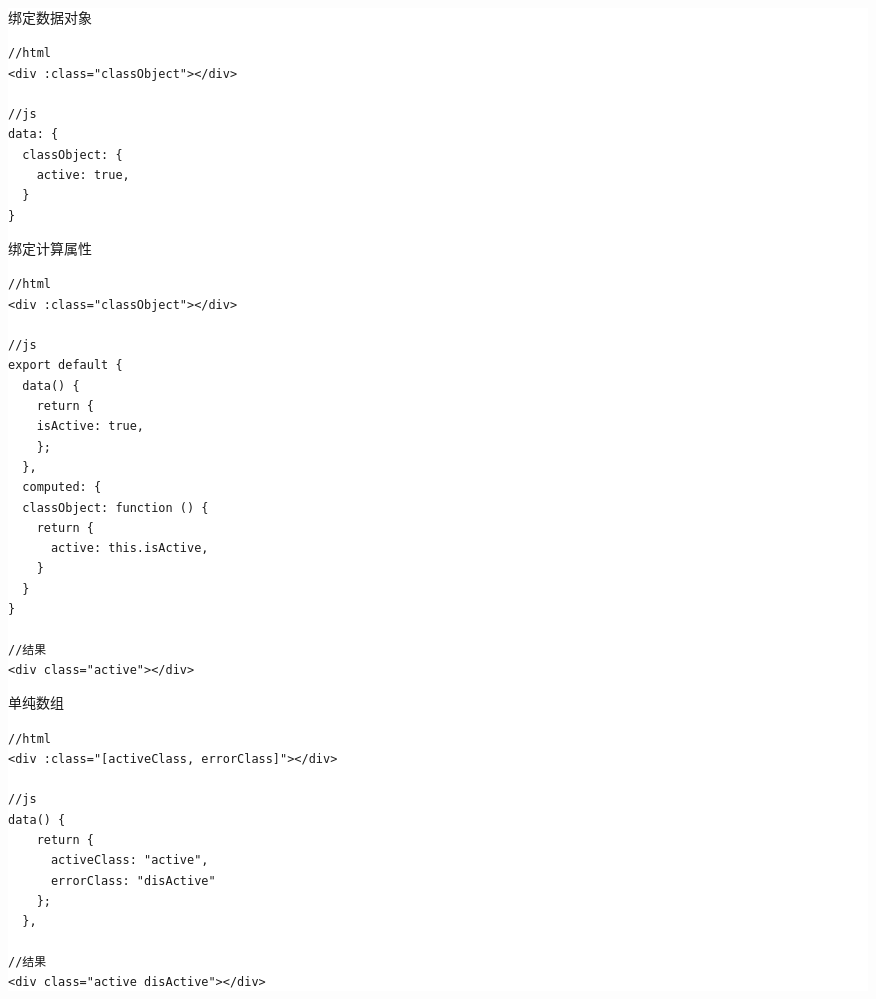 

绑定数据对象

```vue
//html
<div :class="classObject"></div>

//js
data: {
  classObject: {
    active: true,
  }
}
```



绑定计算属性

```vue
//html
<div :class="classObject"></div>

//js
export default {
  data() {
    return {
    isActive: true,
    };
  },
  computed: {
  classObject: function () {
    return {
      active: this.isActive,
    }
  }
}

//结果
<div class="active"></div>
```



单纯数组

```vue
//html
<div :class="[activeClass, errorClass]"></div>

//js
data() {
    return {
      activeClass: "active",
      errorClass: "disActive"
    };
  },

//结果
<div class="active disActive"></div>
```


[//]: # (sidebar: heading)